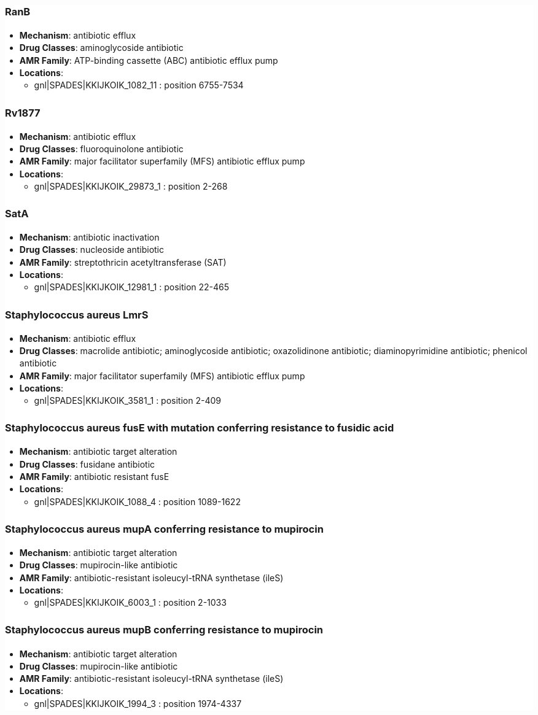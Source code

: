 ### RanB
- **Mechanism**: antibiotic efflux
- **Drug Classes**: aminoglycoside antibiotic
- **AMR Family**: ATP-binding cassette (ABC) antibiotic efflux pump
- **Locations**:
  - gnl|SPADES|KKIJKOIK_1082_11 : position 6755-7534

### Rv1877
- **Mechanism**: antibiotic efflux
- **Drug Classes**: fluoroquinolone antibiotic
- **AMR Family**: major facilitator superfamily (MFS) antibiotic efflux pump
- **Locations**:
  - gnl|SPADES|KKIJKOIK_29873_1 : position 2-268

### SatA
- **Mechanism**: antibiotic inactivation
- **Drug Classes**: nucleoside antibiotic
- **AMR Family**: streptothricin acetyltransferase (SAT)
- **Locations**:
  - gnl|SPADES|KKIJKOIK_12981_1 : position 22-465

### Staphylococcus aureus LmrS
- **Mechanism**: antibiotic efflux
- **Drug Classes**: macrolide antibiotic; aminoglycoside antibiotic; oxazolidinone antibiotic; diaminopyrimidine antibiotic; phenicol antibiotic
- **AMR Family**: major facilitator superfamily (MFS) antibiotic efflux pump
- **Locations**:
  - gnl|SPADES|KKIJKOIK_3581_1 : position 2-409

### Staphylococcus aureus fusE with mutation conferring resistance to fusidic acid
- **Mechanism**: antibiotic target alteration
- **Drug Classes**: fusidane antibiotic
- **AMR Family**: antibiotic resistant fusE
- **Locations**:
  - gnl|SPADES|KKIJKOIK_1088_4 : position 1089-1622

### Staphylococcus aureus mupA conferring resistance to mupirocin
- **Mechanism**: antibiotic target alteration
- **Drug Classes**: mupirocin-like antibiotic
- **AMR Family**: antibiotic-resistant isoleucyl-tRNA synthetase (ileS)
- **Locations**:
  - gnl|SPADES|KKIJKOIK_6003_1 : position 2-1033

### Staphylococcus aureus mupB conferring resistance to mupirocin
- **Mechanism**: antibiotic target alteration
- **Drug Classes**: mupirocin-like antibiotic
- **AMR Family**: antibiotic-resistant isoleucyl-tRNA synthetase (ileS)
- **Locations**:
  - gnl|SPADES|KKIJKOIK_1994_3 : position 1974-4337
